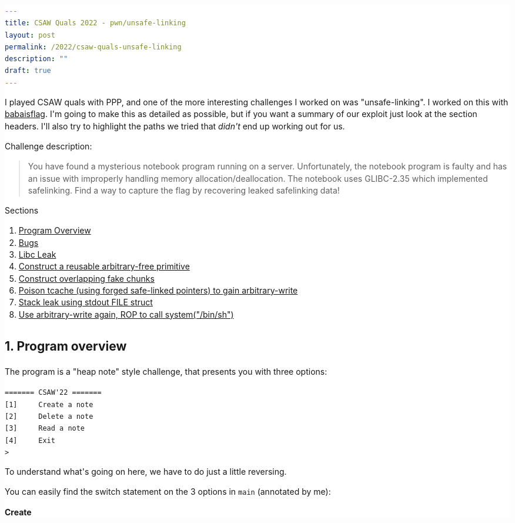 ```yaml
---
title: CSAW Quals 2022 - pwn/unsafe-linking
layout: post
permalink: /2022/csaw-quals-unsafe-linking
description: ""
draft: true
---
```


I played CSAW quals with PPP, and one of the more interesting challenges I worked on was "unsafe-linking". I worked on this with [babaisflag](https://ctftime.org/user/99027). I'm going to make this as detailed as possible, but if you want a summary of our exploit just look at the section headers. I'll also try to highlight the paths we tried that *didn't* end up working out for us.

Challenge description:
> You have found a mysterious notebook program running on a server. Unfortunately, the notebook program is faulty and has an issue with improperly handling memory allocation/deallocation. The notebook uses GLIBC-2.35 which implemented safelinking. Find a way to capture the flag by recovering leaked safelinking data!

Sections

1. [Program Overview](#1-program-overview)
2. [Bugs](#2-bugs--capabilities)
3. [Libc Leak](#3-libc-leak)
4. [Construct a reusable arbitrary-free primitive](#4-construct-a-reusable-arbitrary-free-primitive)
5. [Construct overlapping fake chunks](#5-construct-overlapping-fake-chunks)
6. [Poison tcache (using forged safe-linked pointers) to gain arbitrary-write](#6-poison-tcache-using-forged-safe-linked-pointers-to-gain-arbitrary-write)
7. [Stack leak using stdout FILE struct](#7-stack-leak-using-stdout-file-struct-fsop)
8. [Use arbitrary-write again, ROP to call system("/bin/sh")](#8-use-arbitrary-write-again-rop-to-call-systembinsh)

## 1. Program overview

The program is a "heap note" style challenge, that presents you with three options:

```
======= CSAW'22 =======
[1]     Create a note
[2]     Delete a note
[3]     Read a note
[4]     Exit
>
```

To understand what's going on here, we have to do just a little reversing.

You can easily find the switch statement on the 3 options in `main` (annotated by me):
<img src="{% asset 'csawq/img1.png' @path %}" alt="" />

**Create**
